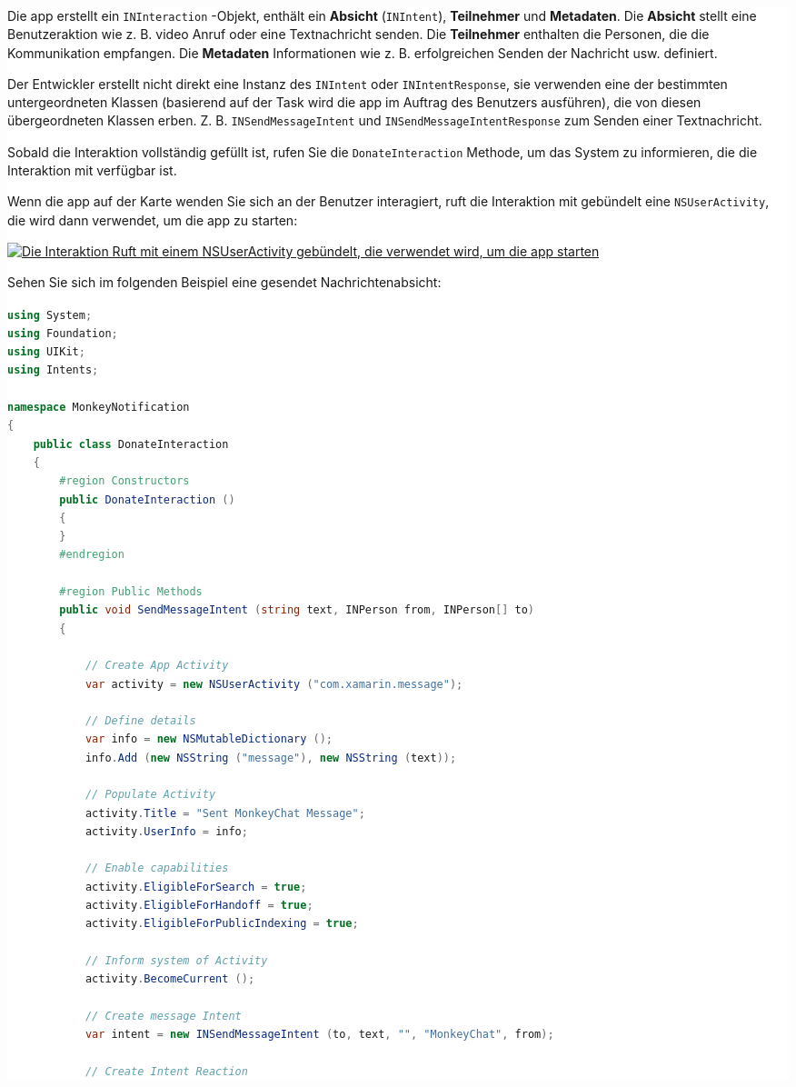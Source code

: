 Die app erstellt ein `INInteraction` -Objekt, enthält ein **Absicht** (`INIntent`), **Teilnehmer** und **Metadaten**. Die **Absicht** stellt eine Benutzeraktion wie z. B. video Anruf oder eine Textnachricht senden. Die **Teilnehmer** enthalten die Personen, die die Kommunikation empfangen. Die **Metadaten** Informationen wie z. B. erfolgreichen Senden der Nachricht usw. definiert.

Der Entwickler erstellt nicht direkt eine Instanz des `INIntent` oder `INIntentResponse`, sie verwenden eine der bestimmten untergeordneten Klassen (basierend auf der Task wird die app im Auftrag des Benutzers ausführen), die von diesen übergeordneten Klassen erben. Z. B. `INSendMessageIntent` und `INSendMessageIntentResponse` zum Senden einer Textnachricht. 

Sobald die Interaktion vollständig gefüllt ist, rufen Sie die `DonateInteraction` Methode, um das System zu informieren, die die Interaktion mit verfügbar ist.

Wenn die app auf der Karte wenden Sie sich an der Benutzer interagiert, ruft die Interaktion mit gebündelt eine `NSUserActivity`, die wird dann verwendet, um die app zu starten:

[![](proactive-suggestions-images/activity05.png "Die Interaktion Ruft mit einem NSUserActivity gebündelt, die verwendet wird, um die app starten")](proactive-suggestions-images/activity05.png#lightbox)

Sehen Sie sich im folgenden Beispiel eine gesendet Nachrichtenabsicht:

```csharp
using System;
using Foundation;
using UIKit;
using Intents;

namespace MonkeyNotification
{
    public class DonateInteraction
    {
        #region Constructors
        public DonateInteraction ()
        {
        }
        #endregion

        #region Public Methods
        public void SendMessageIntent (string text, INPerson from, INPerson[] to)
        {

            // Create App Activity
            var activity = new NSUserActivity ("com.xamarin.message");

            // Define details
            var info = new NSMutableDictionary ();
            info.Add (new NSString ("message"), new NSString (text));

            // Populate Activity
            activity.Title = "Sent MonkeyChat Message";
            activity.UserInfo = info;

            // Enable capabilities
            activity.EligibleForSearch = true;
            activity.EligibleForHandoff = true;
            activity.EligibleForPublicIndexing = true;

            // Inform system of Activity
            activity.BecomeCurrent ();

            // Create message Intent
            var intent = new INSendMessageIntent (to, text, "", "MonkeyChat", from);

            // Create Intent Reaction
```